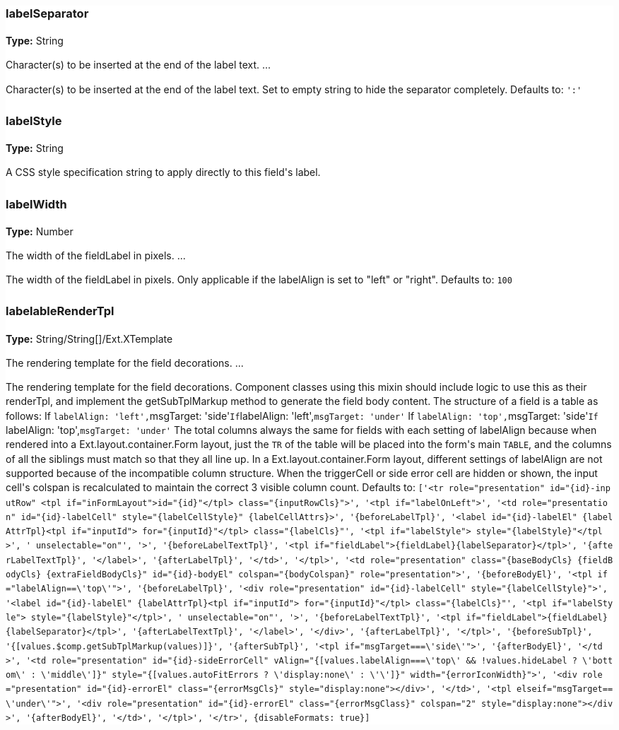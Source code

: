 
### labelSeparator

**Type:** String

Character(s) to be inserted at the end of the label text. ...

Character(s) to be inserted at the end of the label text. Set to empty string to hide the separator completely. Defaults to: `':'`


### labelStyle

**Type:** String

A CSS style specification string to apply directly to this field's label.


### labelWidth

**Type:** Number

The width of the fieldLabel in pixels. ...

The width of the fieldLabel in pixels. Only applicable if the labelAlign is set to "left" or "right". Defaults to: `100`


### labelableRenderTpl

**Type:** String/String[]/Ext.XTemplate

The rendering template for the field decorations. ...

The rendering template for the field decorations. Component classes using this mixin should include logic to use this as their renderTpl, and implement the getSubTplMarkup method to generate the field body content. The structure of a field is a table as follows: If `labelAlign: 'left',`msgTarget: 'side'` If `labelAlign: 'left',`msgTarget: 'under'` If `labelAlign: 'top',`msgTarget: 'side'` If `labelAlign: 'top',`msgTarget: 'under'` The total columns always the same for fields with each setting of labelAlign because when rendered into a Ext.layout.container.Form layout, just the `TR` of the table will be placed into the form's main `TABLE`, and the columns of all the siblings must match so that they all line up. In a Ext.layout.container.Form layout, different settings of labelAlign are not supported because of the incompatible column structure. When the triggerCell or side error cell are hidden or shown, the input cell's colspan is recalculated to maintain the correct 3 visible column count. Defaults to: `['<tr role="presentation" id="{id}-inputRow" <tpl if="inFormLayout">id="{id}"</tpl> class="{inputRowCls}">', '<tpl if="labelOnLeft">', '<td role="presentation" id="{id}-labelCell" style="{labelCellStyle}" {labelCellAttrs}>', '{beforeLabelTpl}', '<label id="{id}-labelEl" {labelAttrTpl}<tpl if="inputId"> for="{inputId}"</tpl> class="{labelCls}"', '<tpl if="labelStyle"> style="{labelStyle}"</tpl>', ' unselectable="on"', '>', '{beforeLabelTextTpl}', '<tpl if="fieldLabel">{fieldLabel}{labelSeparator}</tpl>', '{afterLabelTextTpl}', '</label>', '{afterLabelTpl}', '</td>', '</tpl>', '<td role="presentation" class="{baseBodyCls} {fieldBodyCls} {extraFieldBodyCls}" id="{id}-bodyEl" colspan="{bodyColspan}" role="presentation">', '{beforeBodyEl}', '<tpl if="labelAlign==\'top\'">', '{beforeLabelTpl}', '<div role="presentation" id="{id}-labelCell" style="{labelCellStyle}">', '<label id="{id}-labelEl" {labelAttrTpl}<tpl if="inputId"> for="{inputId}"</tpl> class="{labelCls}"', '<tpl if="labelStyle"> style="{labelStyle}"</tpl>', ' unselectable="on"', '>', '{beforeLabelTextTpl}', '<tpl if="fieldLabel">{fieldLabel}{labelSeparator}</tpl>', '{afterLabelTextTpl}', '</label>', '</div>', '{afterLabelTpl}', '</tpl>', '{beforeSubTpl}', '{[values.$comp.getSubTplMarkup(values)]}', '{afterSubTpl}', '<tpl if="msgTarget===\'side\'">', '{afterBodyEl}', '</td>', '<td role="presentation" id="{id}-sideErrorCell" vAlign="{[values.labelAlign===\'top\' && !values.hideLabel ? \'bottom\' : \'middle\']}" style="{[values.autoFitErrors ? \'display:none\' : \'\']}" width="{errorIconWidth}">', '<div role="presentation" id="{id}-errorEl" class="{errorMsgCls}" style="display:none"></div>', '</td>', '<tpl elseif="msgTarget==\'under\'">', '<div role="presentation" id="{id}-errorEl" class="{errorMsgClass}" colspan="2" style="display:none"></div>', '{afterBodyEl}', '</td>', '</tpl>', '</tr>', {disableFormats: true}]`
